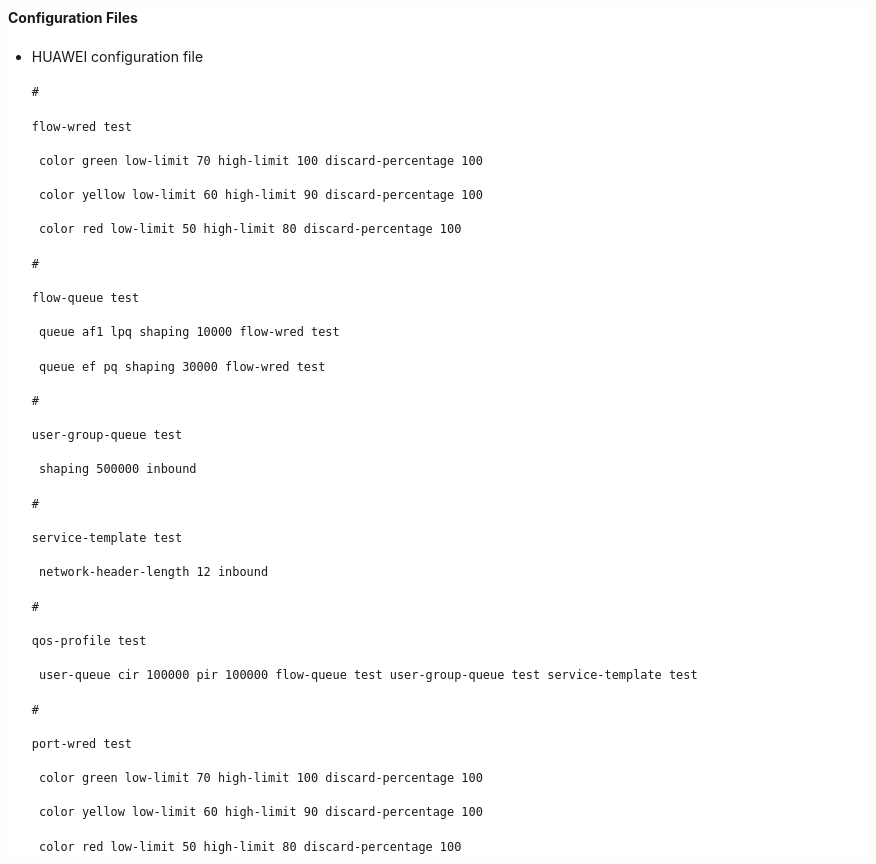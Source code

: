 #### Configuration Files

* HUAWEI configuration file
  
  ```
  #
  ```
  ```
  flow-wred test
  ```
  ```
   color green low-limit 70 high-limit 100 discard-percentage 100
  ```
  ```
   color yellow low-limit 60 high-limit 90 discard-percentage 100
  ```
  ```
   color red low-limit 50 high-limit 80 discard-percentage 100
  ```
  ```
  #
  ```
  ```
  flow-queue test
  ```
  ```
   queue af1 lpq shaping 10000 flow-wred test
  ```
  ```
   queue ef pq shaping 30000 flow-wred test
  ```
  ```
  #
  ```
  ```
  user-group-queue test
  ```
  ```
   shaping 500000 inbound
  ```
  ```
  #
  ```
  ```
  service-template test
  ```
  ```
   network-header-length 12 inbound
  ```
  ```
  #
  ```
  ```
  qos-profile test
  ```
  ```
   user-queue cir 100000 pir 100000 flow-queue test user-group-queue test service-template test  
  ```
  ```
  #
  ```
  ```
  port-wred test
  ```
  ```
   color green low-limit 70 high-limit 100 discard-percentage 100
  ```
  ```
   color yellow low-limit 60 high-limit 90 discard-percentage 100
  ```
  ```
   color red low-limit 50 high-limit 80 discard-percentage 100
  ```